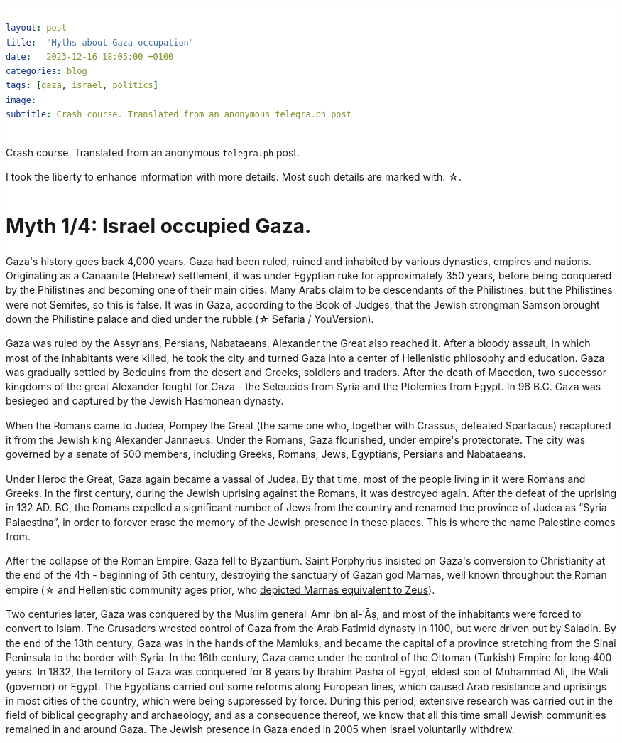 ```yaml
---
layout: post
title:  "Myths about Gaza occupation"
date:   2023-12-16 18:05:00 +0100
categories: blog
tags: [gaza, israel, politics]
image: 
subtitle: Crash course. Translated from an anonymous telegra.ph post 
---
```


Crash course. Translated from an anonymous `telegra.ph` post.

I took the liberty to enhance information with more details. Most such details are marked with: **☆**.

# Myth 1/4: Israel occupied Gaza.

Gaza's history goes back 4,000 years. Gaza had been ruled, ruined and inhabited by various dynasties, empires and nations. Originating as a Canaanite (Hebrew) settlement, it was under Egyptian ruke for approximately 350 years, before being conquered by the Philistines and becoming one of their main cities. Many Arabs claim to be descendants of the Philistines, but the Philistines were not Semites, so this is false. It was in Gaza, according to the Book of Judges, that the Jewish strongman Samson brought down the Philistine palace and died under the rubble (**☆** [Sefaria ](https://www.sefaria.org/Judges.16.21-31) / [YouVersion](https://www.bible.com/bible/2692/JDG.16.21-31)).

Gaza was ruled by the Assyrians, Persians, Nabataeans. Alexander the Great also reached it. After a bloody assault, in which most of the inhabitants were killed, he took the city and turned Gaza into a center of Hellenistic philosophy and education. Gaza was gradually settled by Bedouins from the desert and Greeks, soldiers and traders. After the death of Macedon, two successor kingdoms of the great Alexander fought for Gaza - the Seleucids from Syria and the Ptolemies from Egypt. In 96 B.C. Gaza was besieged and captured by the Jewish Hasmonean dynasty.

When the Romans came to Judea, Pompey the Great (the same one who, together with Crassus, defeated Spartacus) recaptured it from the Jewish king Alexander Jannaeus. Under the Romans, Gaza flourished, under empire's protectorate. The city was governed by a senate of 500 members, including Greeks, Romans, Jews, Egyptians, Persians and Nabataeans.

Under Herod the Great, Gaza again became a vassal of Judea. By that time, most of the people living in it were Romans and Greeks. In the first century, during the Jewish uprising against the Romans, it was destroyed again. After the defeat of the uprising in 132 AD. BC, the Romans expelled a significant number of Jews from the country and renamed the province of Judea as “Syria Palaestina”, in order to forever erase the memory of the Jewish presence in these places. This is where the name Palestine comes from.

After the collapse of the Roman Empire, Gaza fell to Byzantium. Saint Porphyrius insisted on Gaza's conversion to Christianity at the end of the 4th - beginning of 5th century, destroying the sanctuary of Gazan god Marnas, well known throughout the Roman empire (**☆** and Hellenistic community ages prior, who [depicted Marnas equivalent to Zeus](https://de.wikipedia.org/wiki/Marnas_(Gaza)#/media/Datei:Statue_of_Zeus_dsc02611-.jpg)).

Two centuries later, Gaza was conquered by the Muslim general ʿAmr ibn al-ʿĀṣ, and most of the inhabitants were forced to convert to Islam. The Crusaders wrested control of Gaza from the Arab Fatimid dynasty in 1100, but were driven out by Saladin. By the end of the 13th century, Gaza was in the hands of the Mamluks, and became the capital of a province stretching from the Sinai Peninsula to the border with Syria. In the 16th century, Gaza came under the control of the Ottoman (Turkish) Empire for long 400 years. In 1832, the territory of Gaza was conquered for 8 years by Ibrahim Pasha of Egypt, eldest son of Muhammad Ali, the Wāli (governor) or Egypt. The Egyptians carried out some reforms along European lines, which caused Arab resistance and uprisings in most cities of the country, which were being suppressed by force. During this period, extensive research was carried out in the field of biblical geography and archaeology, and as a consequence thereof, we know that all this time small Jewish communities remained in and around Gaza. The Jewish presence in Gaza ended in 2005 when Israel voluntarily withdrew.
